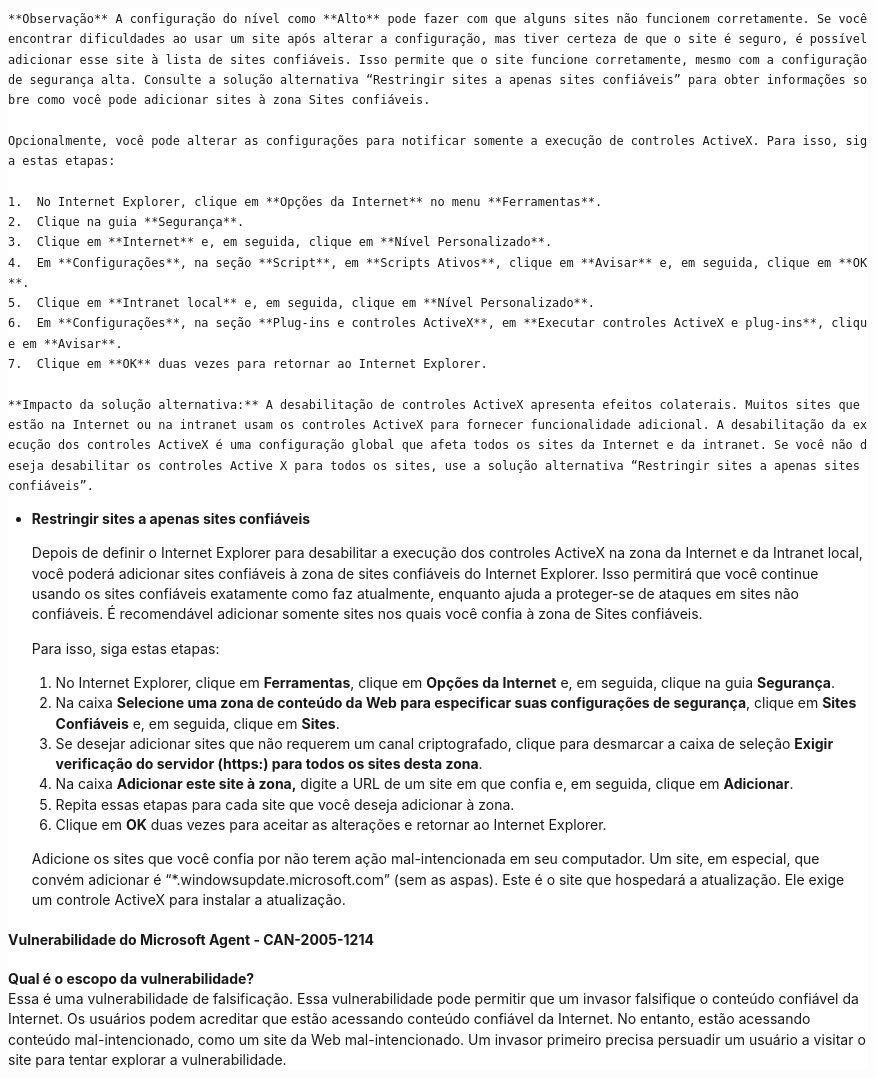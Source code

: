     **Observação** A configuração do nível como **Alto** pode fazer com que alguns sites não funcionem corretamente. Se você encontrar dificuldades ao usar um site após alterar a configuração, mas tiver certeza de que o site é seguro, é possível adicionar esse site à lista de sites confiáveis. Isso permite que o site funcione corretamente, mesmo com a configuração de segurança alta. Consulte a solução alternativa “Restringir sites a apenas sites confiáveis” para obter informações sobre como você pode adicionar sites à zona Sites confiáveis.

    Opcionalmente, você pode alterar as configurações para notificar somente a execução de controles ActiveX. Para isso, siga estas etapas:

    1.  No Internet Explorer, clique em **Opções da Internet** no menu **Ferramentas**.
    2.  Clique na guia **Segurança**.
    3.  Clique em **Internet** e, em seguida, clique em **Nível Personalizado**.
    4.  Em **Configurações**, na seção **Script**, em **Scripts Ativos**, clique em **Avisar** e, em seguida, clique em **OK**.
    5.  Clique em **Intranet local** e, em seguida, clique em **Nível Personalizado**.
    6.  Em **Configurações**, na seção **Plug-ins e controles ActiveX**, em **Executar controles ActiveX e plug-ins**, clique em **Avisar**.
    7.  Clique em **OK** duas vezes para retornar ao Internet Explorer.

    **Impacto da solução alternativa:** A desabilitação de controles ActiveX apresenta efeitos colaterais. Muitos sites que estão na Internet ou na intranet usam os controles ActiveX para fornecer funcionalidade adicional. A desabilitação da execução dos controles ActiveX é uma configuração global que afeta todos os sites da Internet e da intranet. Se você não deseja desabilitar os controles Active X para todos os sites, use a solução alternativa “Restringir sites a apenas sites confiáveis”.

-   **Restringir sites a apenas sites confiáveis**

    Depois de definir o Internet Explorer para desabilitar a execução dos controles ActiveX na zona da Internet e da Intranet local, você poderá adicionar sites confiáveis à zona de sites confiáveis do Internet Explorer. Isso permitirá que você continue usando os sites confiáveis exatamente como faz atualmente, enquanto ajuda a proteger-se de ataques em sites não confiáveis. É recomendável adicionar somente sites nos quais você confia à zona de Sites confiáveis.

    Para isso, siga estas etapas:

    1.  No Internet Explorer, clique em **Ferramentas**, clique em **Opções da Internet** e, em seguida, clique na guia **Segurança**.
    2.  Na caixa **Selecione uma zona de conteúdo da Web para especificar suas configurações de segurança**, clique em **Sites Confiáveis** e, em seguida, clique em **Sites**.
    3.  Se desejar adicionar sites que não requerem um canal criptografado, clique para desmarcar a caixa de seleção **Exigir verificação do servidor (https:) para todos os sites desta zona**.
    4.  Na caixa **Adicionar este site à zona,** digite a URL de um site em que confia e, em seguida, clique em **Adicionar**.
    5.  Repita essas etapas para cada site que você deseja adicionar à zona.
    6.  Clique em **OK** duas vezes para aceitar as alterações e retornar ao Internet Explorer.

    Adicione os sites que você confia por não terem ação mal-intencionada em seu computador. Um site, em especial, que convém adicionar é “\*.windowsupdate.microsoft.com” (sem as aspas). Este é o site que hospedará a atualização. Ele exige um controle ActiveX para instalar a atualização.

#### Vulnerabilidade do Microsoft Agent - CAN-2005-1214

**Qual é o escopo da vulnerabilidade?**  
Essa é uma vulnerabilidade de falsificação. Essa vulnerabilidade pode permitir que um invasor falsifique o conteúdo confiável da Internet. Os usuários podem acreditar que estão acessando conteúdo confiável da Internet. No entanto, estão acessando conteúdo mal-intencionado, como um site da Web mal-intencionado. Um invasor primeiro precisa persuadir um usuário a visitar o site para tentar explorar a vulnerabilidade.
